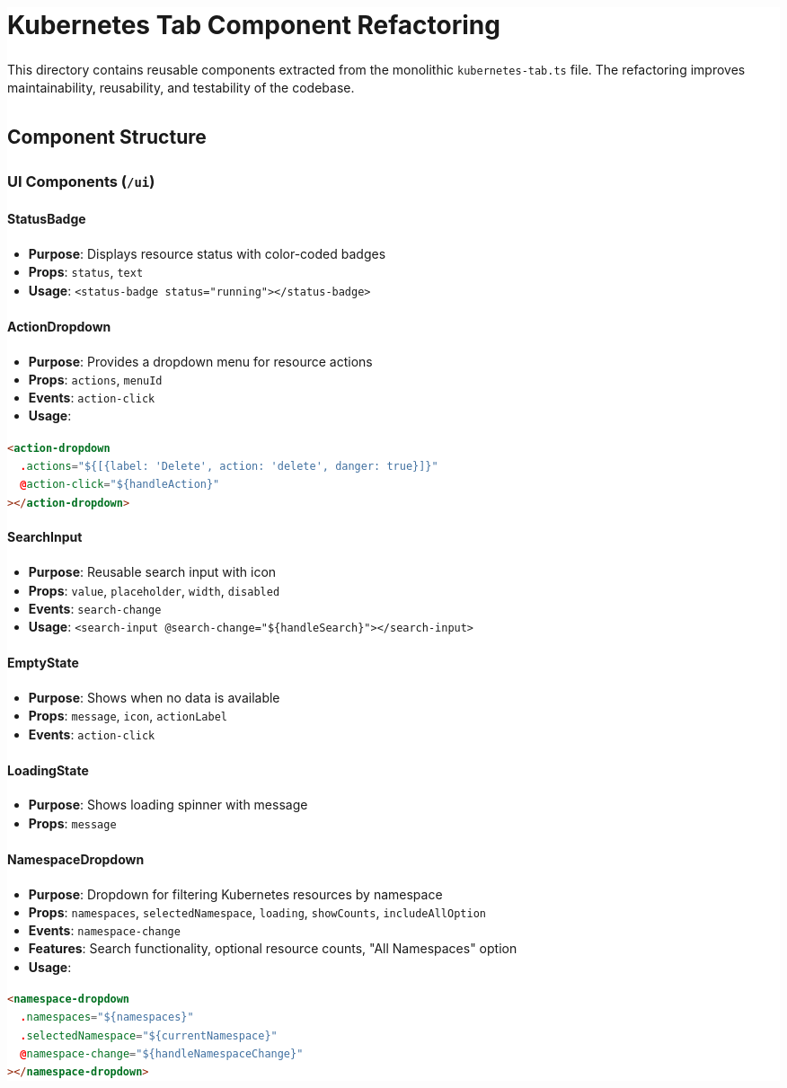 # Kubernetes Tab Component Refactoring

This directory contains reusable components extracted from the monolithic `kubernetes-tab.ts` file. The refactoring improves maintainability, reusability, and testability of the codebase.

## Component Structure

### UI Components (`/ui`)

#### StatusBadge
- **Purpose**: Displays resource status with color-coded badges
- **Props**: `status`, `text`
- **Usage**: `<status-badge status="running"></status-badge>`

#### ActionDropdown
- **Purpose**: Provides a dropdown menu for resource actions
- **Props**: `actions`, `menuId`
- **Events**: `action-click`
- **Usage**: 
```html
<action-dropdown 
  .actions="${[{label: 'Delete', action: 'delete', danger: true}]}"
  @action-click="${handleAction}"
></action-dropdown>
```

#### SearchInput
- **Purpose**: Reusable search input with icon
- **Props**: `value`, `placeholder`, `width`, `disabled`
- **Events**: `search-change`
- **Usage**: `<search-input @search-change="${handleSearch}"></search-input>`

#### EmptyState
- **Purpose**: Shows when no data is available
- **Props**: `message`, `icon`, `actionLabel`
- **Events**: `action-click`

#### LoadingState
- **Purpose**: Shows loading spinner with message
- **Props**: `message`

#### NamespaceDropdown
- **Purpose**: Dropdown for filtering Kubernetes resources by namespace
- **Props**: `namespaces`, `selectedNamespace`, `loading`, `showCounts`, `includeAllOption`
- **Events**: `namespace-change`
- **Features**: Search functionality, optional resource counts, "All Namespaces" option
- **Usage**: 
```html
<namespace-dropdown
  .namespaces="${namespaces}"
  .selectedNamespace="${currentNamespace}"
  @namespace-change="${handleNamespaceChange}"
></namespace-dropdown>
```

